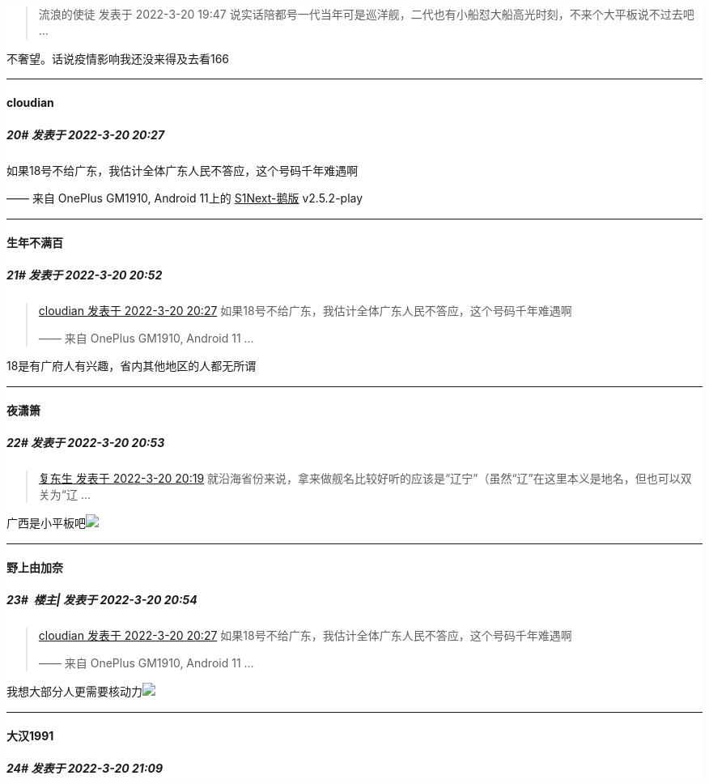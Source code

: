 <blockquote>流浪的使徒 发表于 2022-3-20 19:47
说实话陪都号一代当年可是巡洋舰，二代也有小船怼大船高光时刻，不来个大平板说不过去吧 ...</blockquote>
不奢望。话说疫情影响我还没来得及去看166

*****

####  cloudian  
##### 20#       发表于 2022-3-20 20:27

如果18号不给广东，我估计全体广东人民不答应，这个号码千年难遇啊

—— 来自 OnePlus GM1910, Android 11上的 [S1Next-鹅版](https://github.com/ykrank/S1-Next/releases) v2.5.2-play

*****

####  生年不满百  
##### 21#       发表于 2022-3-20 20:52

<blockquote><a href="httphttps://bbs.saraba1st.com/2b/forum.php?mod=redirect&amp;goto=findpost&amp;pid=55119911&amp;ptid=2059037" target="_blank">cloudian 发表于 2022-3-20 20:27</a>
如果18号不给广东，我估计全体广东人民不答应，这个号码千年难遇啊

—— 来自 OnePlus GM1910, Android 11 ...</blockquote>
18是有广府人有兴趣，省内其他地区的人都无所谓

*****

####  夜潇箫  
##### 22#       发表于 2022-3-20 20:53

<blockquote><a href="httphttps://bbs.saraba1st.com/2b/forum.php?mod=redirect&amp;goto=findpost&amp;pid=55119760&amp;ptid=2059037" target="_blank">复东生 发表于 2022-3-20 20:19</a>
就沿海省份来说，拿来做舰名比较好听的应该是“辽宁”（虽然“辽”在这里本义是地名，但也可以双关为“辽 ...</blockquote>
广西是小平板吧<img src="https://static.saraba1st.com/image/smiley/face2017/066.png" referrerpolicy="no-referrer">

*****

####  野上由加奈  
##### 23#         楼主| 发表于 2022-3-20 20:54

<blockquote><a href="httphttps://bbs.saraba1st.com/2b/forum.php?mod=redirect&amp;goto=findpost&amp;pid=55119911&amp;ptid=2059037" target="_blank">cloudian 发表于 2022-3-20 20:27</a>
如果18号不给广东，我估计全体广东人民不答应，这个号码千年难遇啊

—— 来自 OnePlus GM1910, Android 11 ...</blockquote>
我想大部分人更需要核动力<img src="https://static.saraba1st.com/image/smiley/face2017/033.png" referrerpolicy="no-referrer">

*****

####  大汉1991  
##### 24#       发表于 2022-3-20 21:09
